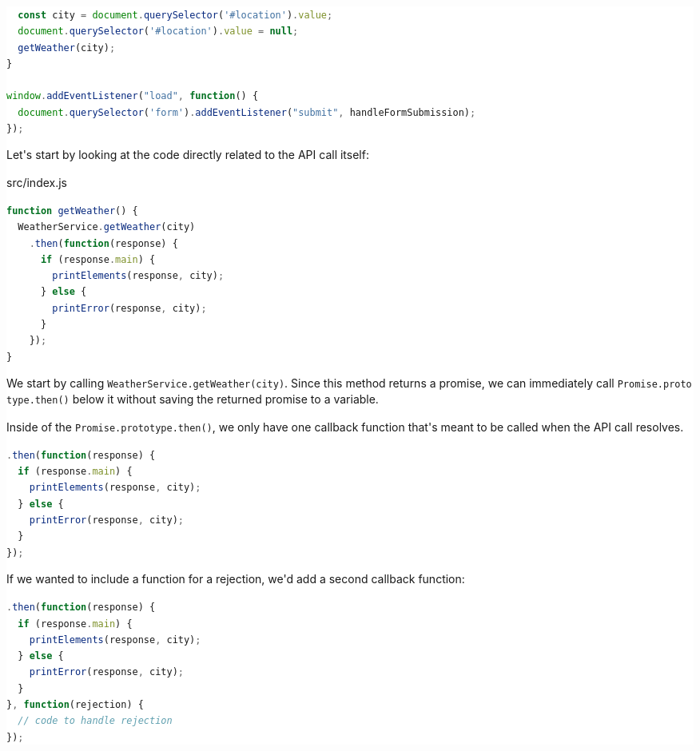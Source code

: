 ```js
  const city = document.querySelector('#location').value;
  document.querySelector('#location').value = null;
  getWeather(city);
}

window.addEventListener("load", function() {
  document.querySelector('form').addEventListener("submit", handleFormSubmission);
});
```

Let's start by looking at the code directly related to the API call itself:

<div class="filename">src/index.js</div>

```js
function getWeather() {
  WeatherService.getWeather(city)
    .then(function(response) {
      if (response.main) {
        printElements(response, city);
      } else {
        printError(response, city);
      }
    });
}
```

We start by calling `WeatherService.getWeather(city)`. Since this method returns a promise, we can immediately call `Promise.prototype.then()` below it without saving the returned promise to a variable.

Inside of the `Promise.prototype.then()`, we only have one callback function that's meant to be called when the API call resolves. 

```js
.then(function(response) {
  if (response.main) {
    printElements(response, city);
  } else {
    printError(response, city);
  }
});
```

If we wanted to include a function for a rejection, we'd add a second callback function:

```js
.then(function(response) {
  if (response.main) {
    printElements(response, city);
  } else {
    printError(response, city);
  }
}, function(rejection) {
  // code to handle rejection
});
```
